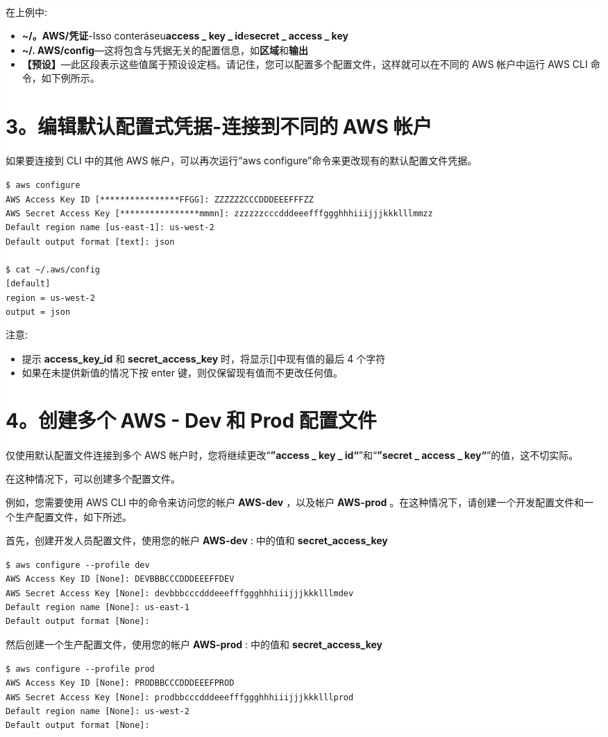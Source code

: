 在上例中:

*   **~/。AWS/凭证**-Isso conteráseu**access _ key _ id**e**secret _ access _ key**
*   **~/. AWS/config**—这将包含与凭据无关的配置信息，如**区域**和**输出**
*   **【预设】**—此区段表示这些值属于预设设定档。请记住，您可以配置多个配置文件，这样就可以在不同的 AWS 帐户中运行 AWS CLI 命令，如下例所示。

# 3。编辑默认配置式凭据-连接到不同的 AWS 帐户

如果要连接到 CLI 中的其他 AWS 帐户，可以再次运行“aws configure”命令来更改现有的默认配置文件凭据。

```
$ aws configure
AWS Access Key ID [****************FFGG]: ZZZZZZCCCDDDEEEFFFZZ
AWS Secret Access Key [****************mmmn]: zzzzzzcccdddeeefffggghhhiiijjjkkklllmmzz
Default region name [us-east-1]: us-west-2
Default output format [text]: json

$ cat ~/.aws/config
[default]
region = us-west-2
output = json 
```

注意:

*   提示 **access_key_id** 和 **secret_access_key** 时，将显示[]中现有值的最后 4 个字符
*   如果在未提供新值的情况下按 enter 键，则仅保留现有值而不更改任何值。

# 4。创建多个 AWS - Dev 和 Prod 配置文件

仅使用默认配置文件连接到多个 AWS 帐户时，您将继续更改“**”access _ key _ id“**”和“**”secret _ access _ key“**”的值，这不切实际。

在这种情况下，可以创建多个配置文件。

例如，您需要使用 AWS CLI 中的命令来访问您的帐户 **AWS-dev** ，以及帐户 **AWS-prod** 。在这种情况下，请创建一个开发配置文件和一个生产配置文件，如下所述。

首先，创建开发人员配置文件，使用您的帐户 **AWS-dev** :
中的值和 **secret_access_key**

```
$ aws configure --profile dev
AWS Access Key ID [None]: DEVBBBCCCDDDEEEFFDEV
AWS Secret Access Key [None]: devbbbcccdddeeefffggghhhiiijjjkkklllmdev
Default region name [None]: us-east-1
Default output format [None]: 
```

然后创建一个生产配置文件，使用您的帐户 **AWS-prod** :
中的值和 **secret_access_key**

```
$ aws configure --profile prod
AWS Access Key ID [None]: PRODBBCCCDDDEEEFPROD
AWS Secret Access Key [None]: prodbbcccdddeeefffggghhhiiijjjkkklllprod
Default region name [None]: us-west-2
Default output format [None]: 
```
